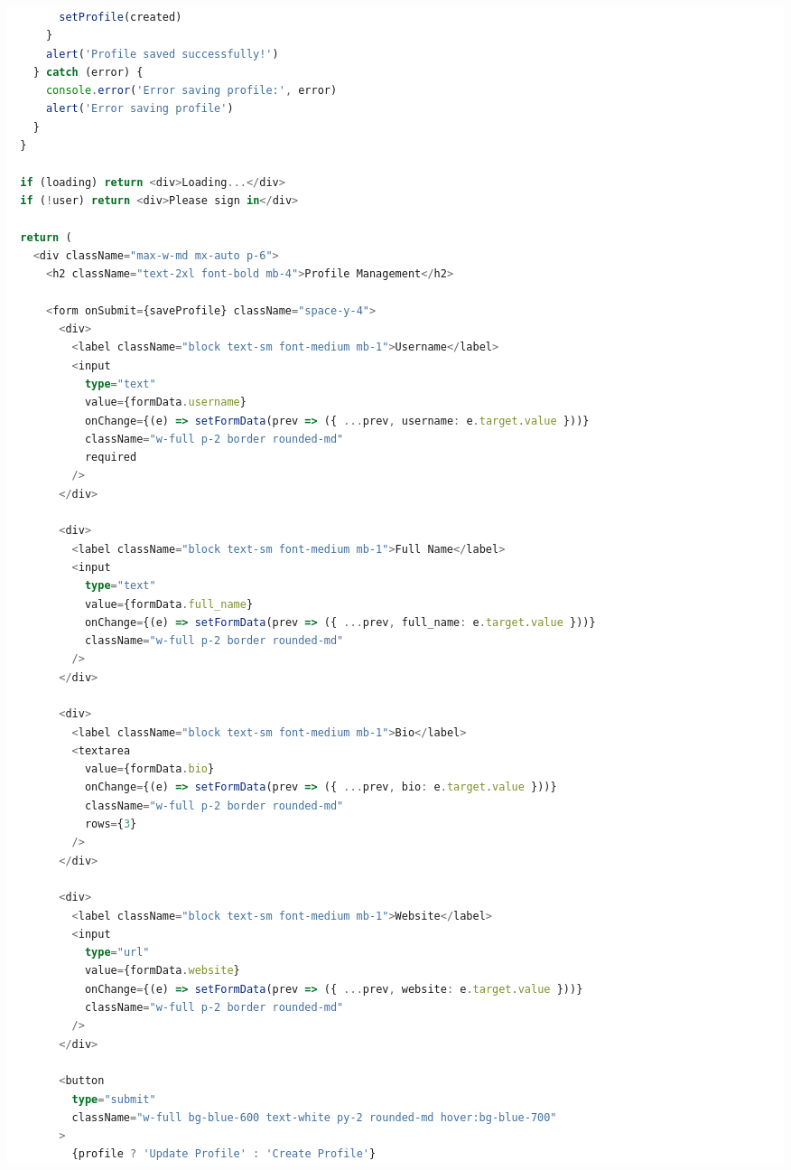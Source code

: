 ```typescript
        setProfile(created)
      }
      alert('Profile saved successfully!')
    } catch (error) {
      console.error('Error saving profile:', error)
      alert('Error saving profile')
    }
  }

  if (loading) return <div>Loading...</div>
  if (!user) return <div>Please sign in</div>

  return (
    <div className="max-w-md mx-auto p-6">
      <h2 className="text-2xl font-bold mb-4">Profile Management</h2>
      
      <form onSubmit={saveProfile} className="space-y-4">
        <div>
          <label className="block text-sm font-medium mb-1">Username</label>
          <input
            type="text"
            value={formData.username}
            onChange={(e) => setFormData(prev => ({ ...prev, username: e.target.value }))}
            className="w-full p-2 border rounded-md"
            required
          />
        </div>

        <div>
          <label className="block text-sm font-medium mb-1">Full Name</label>
          <input
            type="text"
            value={formData.full_name}
            onChange={(e) => setFormData(prev => ({ ...prev, full_name: e.target.value }))}
            className="w-full p-2 border rounded-md"
          />
        </div>

        <div>
          <label className="block text-sm font-medium mb-1">Bio</label>
          <textarea
            value={formData.bio}
            onChange={(e) => setFormData(prev => ({ ...prev, bio: e.target.value }))}
            className="w-full p-2 border rounded-md"
            rows={3}
          />
        </div>

        <div>
          <label className="block text-sm font-medium mb-1">Website</label>
          <input
            type="url"
            value={formData.website}
            onChange={(e) => setFormData(prev => ({ ...prev, website: e.target.value }))}
            className="w-full p-2 border rounded-md"
          />
        </div>

        <button
          type="submit"
          className="w-full bg-blue-600 text-white py-2 rounded-md hover:bg-blue-700"
        >
          {profile ? 'Update Profile' : 'Create Profile'}
```
